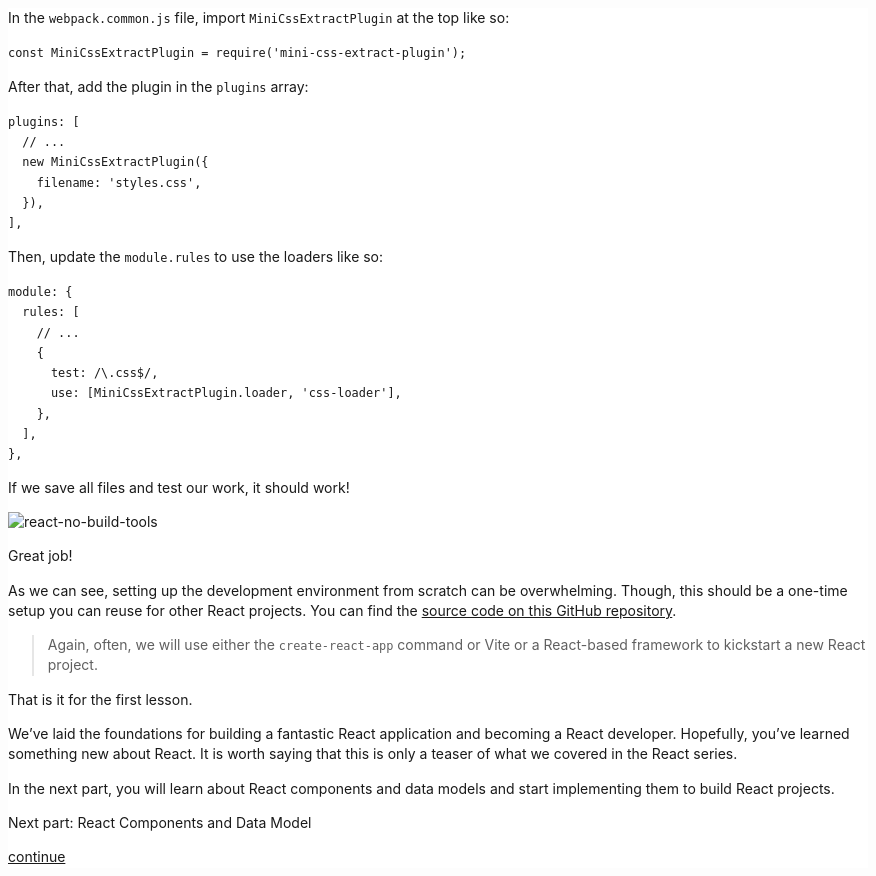 
In the `webpack.common.js` file, import `MiniCssExtractPlugin` at the top like so:

    const MiniCssExtractPlugin = require('mini-css-extract-plugin');
    

After that, add the plugin in the `plugins` array:

    plugins: [
      // ...
      new MiniCssExtractPlugin({
        filename: 'styles.css',
      }),
    ],
    

Then, update the `module.rules` to use the loaders like so:

    module: {
      rules: [
        // ...
        {
          test: /\.css$/,
          use: [MiniCssExtractPlugin.loader, 'css-loader'],
        },
      ],
    },
    

If we save all files and test our work, it should work!

![react-no-build-tools](https://ibaslogic.com/_next/image/?url=%2Fstatic%2Fimages%2Freact-tutorial-for-beginners%2Freact-no-build-tools.png&w=1920&q=75)

Great job!

As we can see, setting up the development environment from scratch can be overwhelming. Though, this should be a one-time setup you can reuse for other React projects. You can find the [source code on this GitHub repository](https://github.com/Ibaslogic/react-setup-scratch).

> Again, often, we will use either the `create-react-app` command or Vite or a React-based framework to kickstart a new React project.

That is it for the first lesson.

We’ve laid the foundations for building a fantastic React application and becoming a React developer. Hopefully, you’ve learned something new about React. It is worth saying that this is only a teaser of what we covered in the React series.

In the next part, you will learn about React components and data models and start implementing them to build React projects.

Next part: React Components and Data Model

[continue](https://ibaslogic.com/react-components-data-model/)